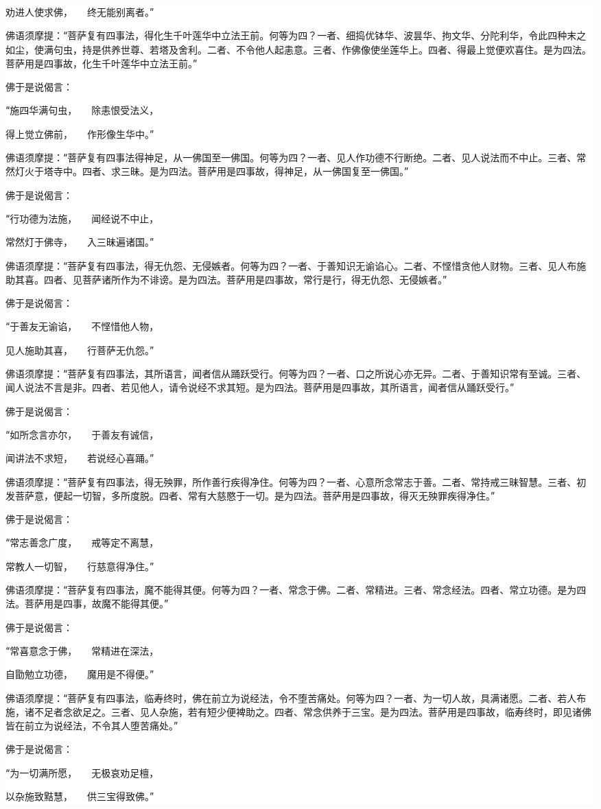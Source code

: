 劝进人使求佛，　　终无能别离者。”  

佛语须摩提：“菩萨复有四事法，得化生千叶莲华中立法王前。何等为四？一者、细捣优钵华、波昙华、拘文华、分陀利华，令此四种末之如尘，使满句虫，持是供养世尊、若塔及舍利。二者、不令他人起恚意。三者、作佛像使坐莲华上。四者、得最上觉便欢喜住。是为四法。菩萨用是四事故，化生千叶莲华中立法王前。”  

佛于是说偈言：  

“施四华满句虫，　　除恚恨受法义，  

得上觉立佛前，　　作形像生华中。”  

佛语须摩提：“菩萨复有四事法得神足，从一佛国至一佛国。何等为四？一者、见人作功德不行断绝。二者、见人说法而不中止。三者、常然灯火于塔寺中。四者、求三昧。是为四法。菩萨用是四事故，得神足，从一佛国复至一佛国。”  

佛于是说偈言：  

“行功德为法施，　　闻经说不中止，  

常然灯于佛寺，　　入三昧遍诸国。”  

佛语须摩提：“菩萨复有四事法，得无仇怨、无侵嫉者。何等为四？一者、于善知识无谕谄心。二者、不悭惜贪他人财物。三者、见人布施助其喜。四者、见菩萨诸所作为不诽谤。是为四法。菩萨用是四事故，常行是行，得无仇怨、无侵嫉者。”  

佛于是说偈言：  

“于善友无谕谄，　　不悭惜他人物，  

见人施助其喜，　　行菩萨无仇怨。”  

佛语须摩提：“菩萨复有四事法，其所语言，闻者信从踊跃受行。何等为四？一者、口之所说心亦无异。二者、于善知识常有至诚。三者、闻人说法不言是非。四者、若见他人，请令说经不求其短。是为四法。菩萨用是四事故，其所语言，闻者信从踊跃受行。”  

佛于是说偈言：  

“如所念言亦尔，　　于善友有诚信，  

闻讲法不求短，　　若说经心喜踊。”  

佛语须摩提：“菩萨复有四事法，得无殃罪，所作善行疾得净住。何等为四？一者、心意所念常志于善。二者、常持戒三昧智慧。三者、初发菩萨意，便起一切智，多所度脱。四者、常有大慈愍于一切。是为四法。菩萨用是四事故，得灭无殃罪疾得净住。”  

佛于是说偈言：  

“常志善念广度，　　戒等定不离慧，  

常教人一切智，　　行慈意得净住。”  

佛语须摩提：“菩萨复有四事法，魔不能得其便。何等为四？一者、常念于佛。二者、常精进。三者、常念经法。四者、常立功德。是为四法。菩萨用是四事，故魔不能得其便。”  

佛于是说偈言：  

“常喜意念于佛，　　常精进在深法，  

自勖勉立功德，　　魔用是不得便。”  

佛语须摩提：“菩萨复有四事法，临寿终时，佛在前立为说经法，令不堕苦痛处。何等为四？一者、为一切人故，具满诸愿。二者、若人布施，诸不足者念欲足之。三者、见人杂施，若有短少便裨助之。四者、常念供养于三宝。是为四法。菩萨用是四事故，临寿终时，即见诸佛皆在前立为说经法，不令其人堕苦痛处。”  

佛于是说偈言：  

“为一切满所愿，　　无极哀劝足檀，  

以杂施致黠慧，　　供三宝得致佛。”  
